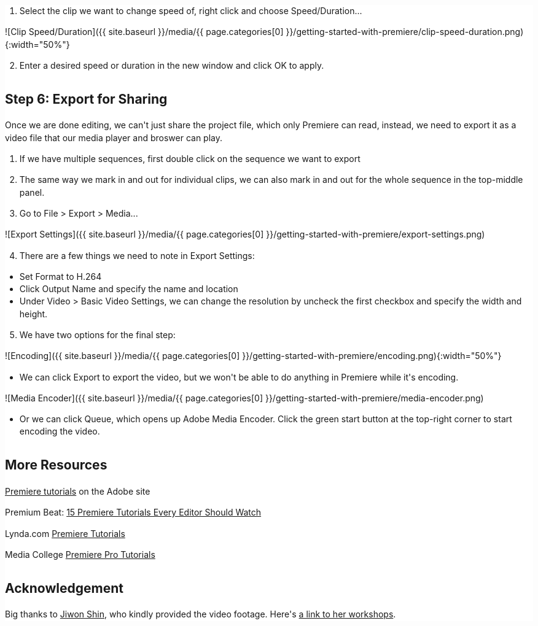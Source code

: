 1) Select the clip we want to change speed of, right click and choose Speed/Duration...

![Clip Speed/Duration]({{ site.baseurl }}/media/{{ page.categories[0] }}/getting-started-with-premiere/clip-speed-duration.png){:width="50%"}

2) Enter a desired speed or duration in the new window and click OK to apply.

## Step 6: Export for Sharing

Once we are done editing, we can't just share the project file, which only Premiere can read, instead, we need to export it as a video file that our media player and broswer can play.

1) If we have multiple sequences, first double click on the sequence we want to export

2) The same way we mark in and out for individual clips, we can also mark in and out for the whole sequence in the top-middle panel.

3) Go to File > Export > Media...

![Export Settings]({{ site.baseurl }}/media/{{ page.categories[0] }}/getting-started-with-premiere/export-settings.png)

4) There are a few things we need to note in Export Settings:

- Set Format to H.264
- Click Output Name and specify the name and location
- Under Video > Basic Video Settings, we can change the resolution by uncheck the first checkbox and specify the width and height.

5) We have two options for the final step:

![Encoding]({{ site.baseurl }}/media/{{ page.categories[0] }}/getting-started-with-premiere/encoding.png){:width="50%"}

- We can click Export to export the video, but we won't be able to do anything in Premiere while it's encoding.

![Media Encoder]({{ site.baseurl }}/media/{{ page.categories[0] }}/getting-started-with-premiere/media-encoder.png)

- Or we can click Queue, which opens up Adobe Media Encoder. Click the green start button at the top-right corner to start encoding the video.

## More Resources

[Premiere tutorials](https://helpx.adobe.com/premiere-pro/tutorials.html) on the Adobe site

Premium Beat: [15 Premiere Tutorials Every Editor Should Watch](https://www.premiumbeat.com/blog/15-premiere-pro-tutorials-every-video-editor-watch/)

Lynda.com [Premiere Tutorials](https://www.lynda.com/Premiere-Pro-training-tutorials/287-0.html)

Media College [Premiere Pro Tutorials](https://www.mediacollege.com/adobe/premiere/pro/)

## Acknowledgement

Big thanks to [Jiwon Shin](http://jiwonshin.com), who kindly provided the video footage. Here's [a link to her workshops](https://js6450.github.io).
